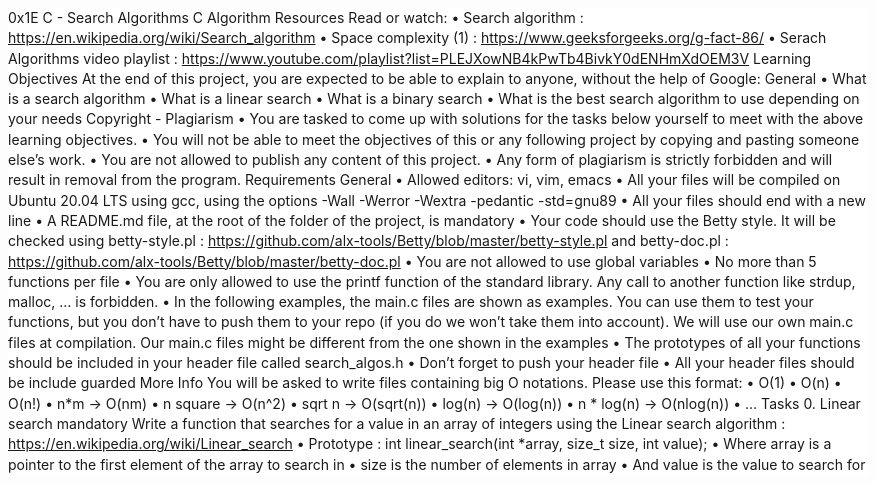 0x1E C - Search Algorithms
C  Algorithm
Resources
Read or watch:
•	Search algorithm : https://en.wikipedia.org/wiki/Search_algorithm 
•	Space complexity (1) : https://www.geeksforgeeks.org/g-fact-86/ 
•	Serach Algorithms video playlist : https://www.youtube.com/playlist?list=PLEJXowNB4kPwTb4BivkY0dENHmXdOEM3V 
Learning Objectives
At the end of this project, you are expected to be able to explain to anyone, without the help of Google:
General
•	What is a search algorithm
•	What is a linear search
•	What is a binary search
•	What is the best search algorithm to use depending on your needs
Copyright - Plagiarism
•	You are tasked to come up with solutions for the tasks below yourself to meet with the above learning objectives.
•	You will not be able to meet the objectives of this or any following project by copying and pasting someone else’s work.
•	You are not allowed to publish any content of this project.
•	Any form of plagiarism is strictly forbidden and will result in removal from the program.
Requirements
General
•	Allowed editors: vi, vim, emacs
•	All your files will be compiled on Ubuntu 20.04 LTS using gcc, using the options -Wall -Werror -Wextra -pedantic -std=gnu89
•	All your files should end with a new line
•	A README.md file, at the root of the folder of the project, is mandatory
•	Your code should use the Betty style. It will be checked using betty-style.pl  : https://github.com/alx-tools/Betty/blob/master/betty-style.pl and betty-doc.pl : https://github.com/alx-tools/Betty/blob/master/betty-doc.pl 
•	You are not allowed to use global variables
•	No more than 5 functions per file
•	You are only allowed to use the printf function of the standard library. Any call to another function like strdup, malloc, … is forbidden.
•	In the following examples, the main.c files are shown as examples. You can use them to test your functions, but you don’t have to push them to your repo (if you do we won’t take them into account). We will use our own main.c files at compilation. Our main.c files might be different from the one shown in the examples
•	The prototypes of all your functions should be included in your header file called search_algos.h
•	Don’t forget to push your header file
•	All your header files should be include guarded
More Info
You will be asked to write files containing big O notations. Please use this format:
•	O(1)
•	O(n)
•	O(n!)
•	n*m -> O(nm)
•	n square -> O(n^2)
•	sqrt n -> O(sqrt(n))
•	log(n) -> O(log(n))
•	n * log(n) -> O(nlog(n))
•	…
Tasks
0. Linear search
mandatory
Write a function that searches for a value in an array of integers using the Linear search algorithm : https://en.wikipedia.org/wiki/Linear_search 
•	Prototype : int linear_search(int *array, size_t size, int value);
•	Where array is a pointer to the first element of the array to search in
•	size is the number of elements in array
•	And value is the value to search for